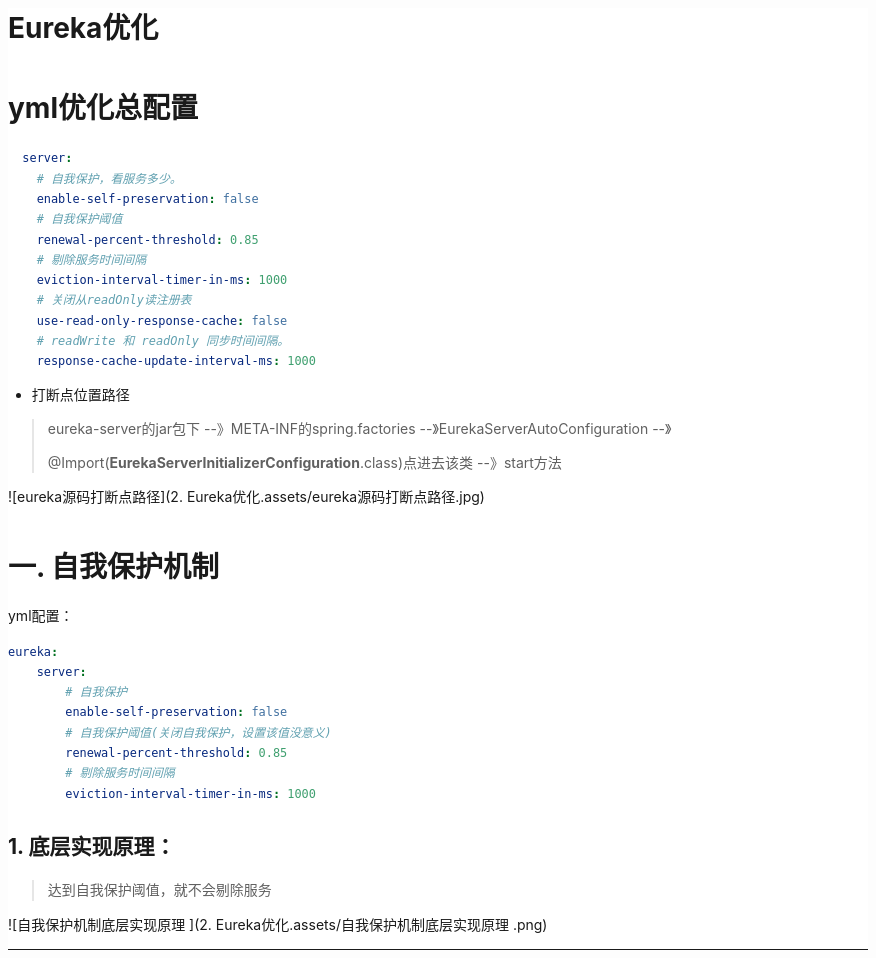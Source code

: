 # Eureka优化

# yml优化总配置

~~~yml
  server:
  	# 自我保护，看服务多少。
    enable-self-preservation: false
    # 自我保护阈值
    renewal-percent-threshold: 0.85
    # 剔除服务时间间隔
    eviction-interval-timer-in-ms: 1000
    # 关闭从readOnly读注册表
    use-read-only-response-cache: false
    # readWrite 和 readOnly 同步时间间隔。
    response-cache-update-interval-ms: 1000
~~~



+ 打断点位置路径

> eureka-server的jar包下 --》META-INF的spring.factories --》EurekaServerAutoConfiguration --》
>
> @Import(**EurekaServerInitializerConfiguration**.class)点进去该类 --》start方法

![eureka源码打断点路径](2. Eureka优化.assets/eureka源码打断点路径.jpg)

# 一. 自我保护机制

yml配置：

~~~yml
eureka:	
	server:
        # 自我保护
        enable-self-preservation: false
        # 自我保护阈值(关闭自我保护，设置该值没意义)
        renewal-percent-threshold: 0.85
        # 剔除服务时间间隔
        eviction-interval-timer-in-ms: 1000
~~~

## 1. 底层实现原理：

> 达到自我保护阈值，就不会剔除服务

![自我保护机制底层实现原理 ](2. Eureka优化.assets/自我保护机制底层实现原理 .png)



---
